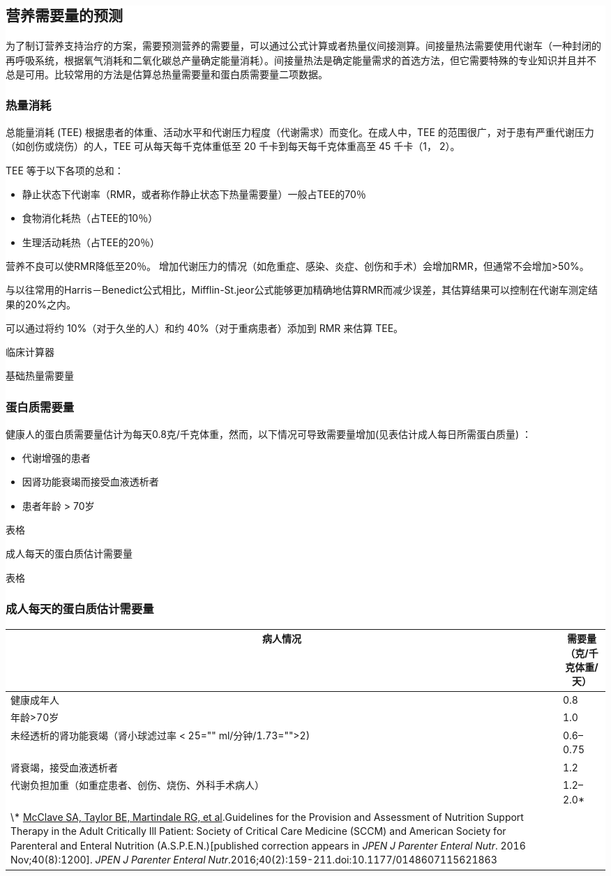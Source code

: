 
## 营养需要量的预测

为了制订营养支持治疗的方案，需要预测营养的需要量，可以通过公式计算或者热量仪间接测算。间接量热法需要使用代谢车（一种封闭的再呼吸系统，根据氧气消耗和二氧化碳总产量确定能量消耗）。间接量热法是确定能量需求的首选方法，但它需要特殊的专业知识并且并不总是可用。比较常用的方法是估算总热量需要量和蛋白质需要量二项数据。

### 热量消耗

总能量消耗 (TEE) 根据患者的体重、活动水平和代谢压力程度（代谢需求）而变化。在成人中，TEE 的范围很广，对于患有严重代谢压力（如创伤或烧伤）的人，TEE 可从每天每千克体重低至 20 千卡到每天每千克体重高至 45 千卡（1， 2）。

TEE 等于以下各项的总和：

- 静止状态下代谢率（RMR，或者称作静止状态下热量需要量）一般占TEE的70％

- 食物消化耗热（占TEE的10％）

- 生理活动耗热（占TEE的20％）


营养不良可以使RMR降低至20％。 增加代谢压力的情况（如危重症、感染、炎症、创伤和手术）会增加RMR，但通常不会增加>50%。

与以往常用的Harris－Benedict公式相比，Mifflin-St.jeor公式能够更加精确地估算RMR而减少误差，其估算结果可以控制在代谢车测定结果的20%之内。

可以通过将约 10%（对于久坐的人）和约 40%（对于重病患者）添加到 RMR 来估算 TEE。

临床计算器

基础热量需要量



### 蛋白质需要量

健康人的蛋白质需要量估计为每天0.8克/千克体重，然而，以下情况可导致需要量增加(见表估计成人每日所需蛋白质量) ：

- 代谢增强的患者

- 因肾功能衰竭而接受血液透析者

- 患者年龄 \> 70岁


表格

成人每天的蛋白质估计需要量

表格

### 成人每天的蛋白质估计需要量

| 病人情况 | 需要量（克/千克体重/天） |
| --- | --- |
| 健康成年人 | 0.8 |
| 年龄>70岁 | 1.0 |
| 未经透析的肾功能衰竭（肾小球滤过率 < 25="" ml/分钟/1.73="">2) | 0.6–0.75 |
| 肾衰竭，接受血液透析者 | 1.2 |
| 代谢负担加重（如重症患者、创伤、烧伤、外科手术病人） | 1.2–2.0\* |
| \\* [McClave SA, Taylor BE, Martindale RG, et al](https://pubmed.ncbi.nlm.nih.gov/26773077/).Guidelines for the Provision and Assessment of Nutrition Support Therapy in the Adult Critically Ill Patient: Society of Critical Care Medicine (SCCM) and American Society for Parenteral and Enteral Nutrition (A.S.P.E.N.)\[published correction appears in _JPEN J Parenter Enteral Nutr_. 2016 Nov;40(8):1200\]. _JPEN J Parenter Enteral Nutr_.2016;40(2):159-211.doi:10.1177/0148607115621863 |
